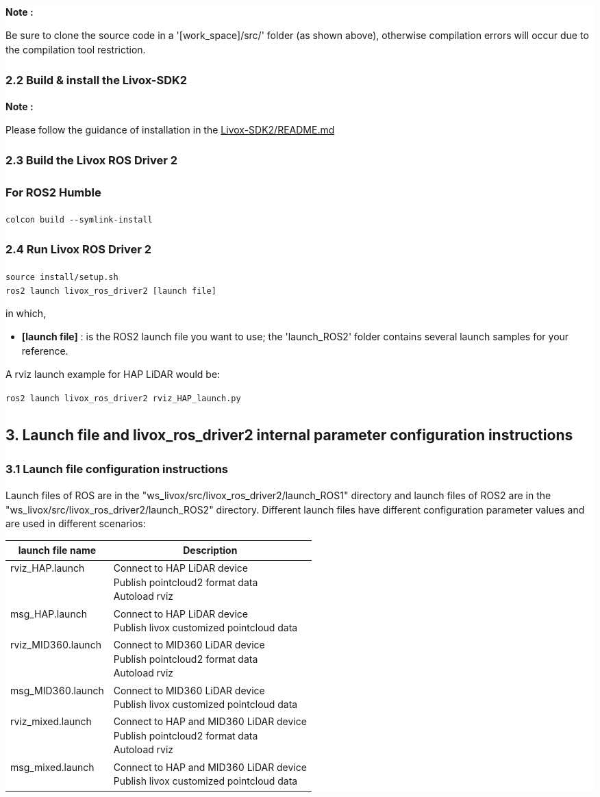   **Note :**

  Be sure to clone the source code in a '[work_space]/src/' folder (as shown above), otherwise compilation errors will occur due to the compilation tool restriction.

### 2.2 Build & install the Livox-SDK2

  **Note :**

  Please follow the guidance of installation in the [Livox-SDK2/README.md](https://github.com/Livox-SDK/Livox-SDK2/blob/master/README.md)

### 2.3 Build the Livox ROS Driver 2

### For ROS2 Humble

```shell
colcon build --symlink-install
```

### 2.4 Run Livox ROS Driver 2

```shell
source install/setup.sh
ros2 launch livox_ros_driver2 [launch file]
```

in which,

* **[launch file]** : is the ROS2 launch file you want to use; the 'launch_ROS2' folder contains several launch samples for your reference.

A rviz launch example for HAP LiDAR would be:

```shell
ros2 launch livox_ros_driver2 rviz_HAP_launch.py
```

## 3. Launch file and livox_ros_driver2 internal parameter configuration instructions

### 3.1 Launch file configuration instructions

Launch files of ROS are in the "ws_livox/src/livox_ros_driver2/launch_ROS1" directory and launch files of ROS2 are in the "ws_livox/src/livox_ros_driver2/launch_ROS2" directory. Different launch files have different configuration parameter values and are used in different scenarios:

| launch file name          | Description                                                  |
| ------------------------- | ------------------------------------------------------------ |
| rviz_HAP.launch   | Connect to HAP LiDAR device<br>Publish pointcloud2 format  data<br>Autoload rviz |
| msg_HAP.launch     | Connect to HAP LiDAR device<br>Publish livox customized pointcloud data|
| rviz_MID360.launch        | Connect to MID360 LiDAR device<br>Publish pointcloud2 format data <br>Autoload rviz|
| msg_MID360.launch          | Connect to MID360 LiDAR device<br>Publish livox customized pointcloud data |
| rviz_mixed.launch    | Connect to HAP and MID360 LiDAR device<br>Publish pointcloud2 format data <br>Autoload rviz|
| msg_mixed.launch      | Connect to HAP and MID360 LiDAR device<br>Publish livox customized pointcloud data |
